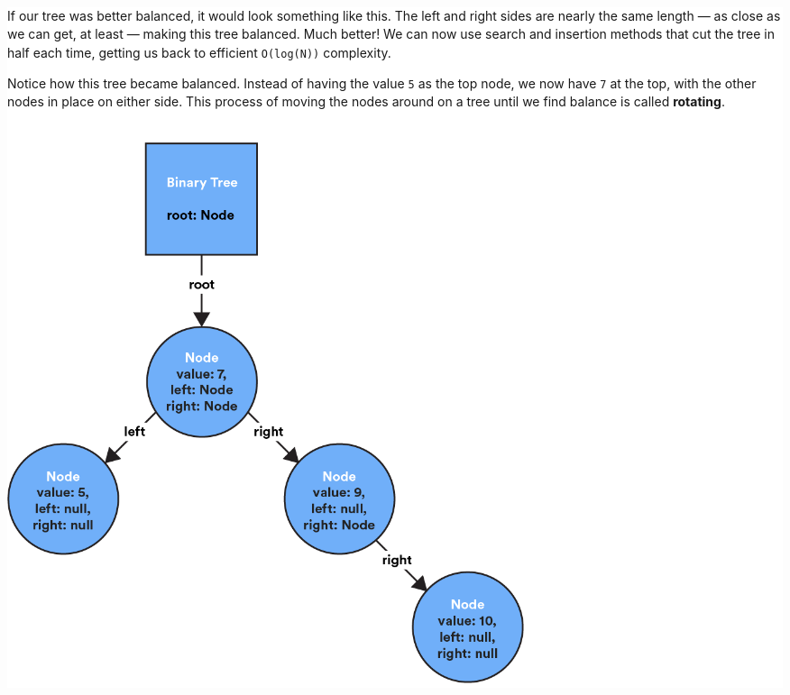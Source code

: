 If our tree was better balanced, it would look something like this. The left and right sides are nearly the same length — as close as we can get, at least — making this tree balanced. Much better! We can now use search and insertion methods that cut the tree in half each time, getting us back to efficient `O(log(N))` complexity.

Notice how this tree became balanced. Instead of having the value `5` as the top node, we now have `7` at the top, with the other nodes in place on either side. This process of moving the nodes around on a tree until we find balance is called **rotating**.

<br>

<img src="./assets/4-6-balanced.png" alt="Balanced Tree" height="600">
